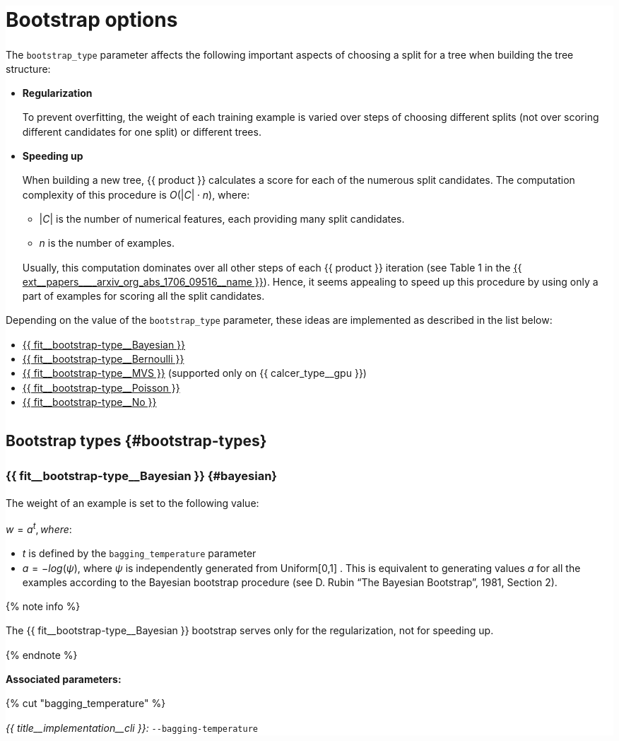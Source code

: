 # Bootstrap options

The `bootstrap_type` parameter affects the following important aspects of choosing a split for a tree when building the tree structure:

- **Regularization**

    To prevent overfitting, the weight of each training example is varied over steps of choosing different splits (not over scoring different candidates for one split) or different trees.

- **Speeding up**

    When building a new tree, {{ product }} calculates a score for each of the numerous split candidates. The computation complexity of this procedure is $O(|C|\cdot n)$, where:

    - $|C|$ is the number of numerical features, each providing many split candidates.

    - $n$ is the number of examples.

    Usually, this computation dominates over all other steps of each {{ product }} iteration (see Table 1 in the [{{ ext__papers____arxiv_org_abs_1706_09516__name }}](#catboost-unbiased-boosting-with-categorical-features)). Hence, it seems appealing to speed up this procedure by using only a part of examples for scoring all the split candidates.

Depending on the value of the `bootstrap_type` parameter, these ideas are implemented as described in the list below:

* [{{ fit__bootstrap-type__Bayesian }}](#bayesian)
* [{{ fit__bootstrap-type__Bernoulli }}](#bernoulli)
* [{{ fit__bootstrap-type__MVS }}](#mvs) (supported only on {{ calcer_type__gpu }})
* [{{ fit__bootstrap-type__Poisson }}](#poisson)
* [{{ fit__bootstrap-type__No }}](#no)

## Bootstrap types {#bootstrap-types}

### {{ fit__bootstrap-type__Bayesian }} {#bayesian}

The weight of an example is set to the following value:

$w=a^{t} {, where:}$
- $t$ is defined by the `bagging_temperature` parameter
- $a=-log(\psi)$, where $\psi$ is independently generated from Uniform[0,1] . This is equivalent to generating values $a$ for all the examples according to the Bayesian bootstrap procedure (see D. Rubin “The Bayesian Bootstrap”, 1981, Section 2).

{% note info %}

The {{ fit__bootstrap-type__Bayesian }} bootstrap serves only for the regularization, not for speeding up.

{% endnote %}

**Associated parameters:**

{% cut "bagging_temperature" %}

_{{ title__implementation__cli }}:_ `--bagging-temperature`

